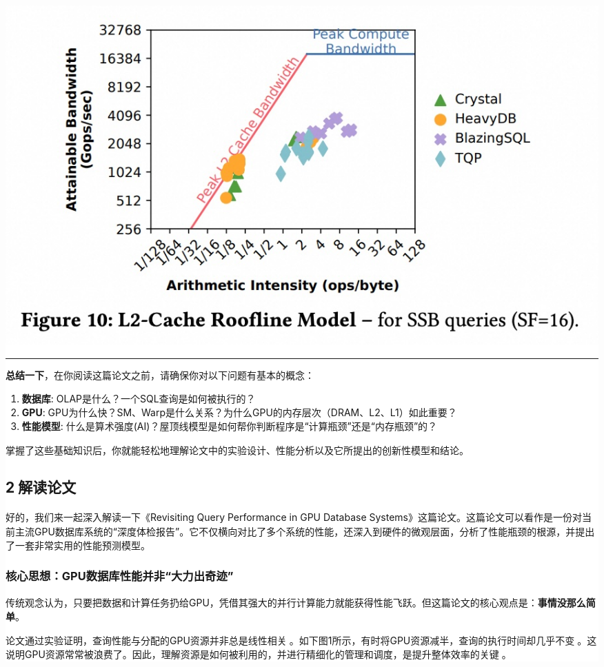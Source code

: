 ![pic](20250813_02_pic_005.jpg)    

-----

**总结一下**，在你阅读这篇论文之前，请确保你对以下问题有基本的概念：

1.  **数据库**: OLAP是什么？一个SQL查询是如何被执行的？
2.  **GPU**: GPU为什么快？SM、Warp是什么关系？为什么GPU的内存层次（DRAM、L2、L1）如此重要？
3.  **性能模型**: 什么是算术强度(AI)？屋顶线模型是如何帮你判断程序是“计算瓶颈”还是“内存瓶颈”的？

掌握了这些基础知识后，你就能轻松地理解论文中的实验设计、性能分析以及它所提出的创新性模型和结论。
  
## 2 解读论文 
  
好的，我们来一起深入解读一下《Revisiting Query Performance in GPU Database Systems》这篇论文。这篇论文可以看作是一份对当前主流GPU数据库系统的“深度体检报告”。它不仅横向对比了多个系统的性能，还深入到硬件的微观层面，分析了性能瓶颈的根源，并提出了一套非常实用的性能预测模型。

### **核心思想：GPU数据库性能并非“大力出奇迹”**

传统观念认为，只要把数据和计算任务扔给GPU，凭借其强大的并行计算能力就能获得性能飞跃。但这篇论文的核心观点是：**事情没那么简单**。

论文通过实验证明，查询性能与分配的GPU资源并非总是线性相关 。如下图1所示，有时将GPU资源减半，查询的执行时间却几乎不变 。这说明GPU资源常常被浪费了。因此，理解资源是如何被利用的，并进行精细化的管理和调度，是提升整体效率的关键 。
